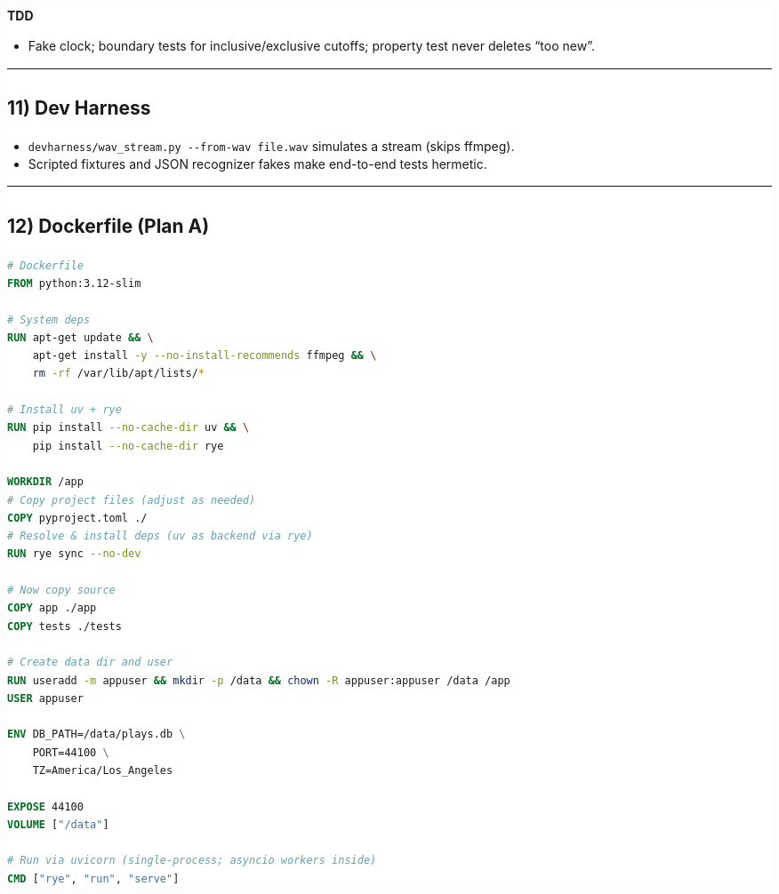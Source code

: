 **TDD**

* Fake clock; boundary tests for inclusive/exclusive cutoffs; property test never deletes “too new”.

---

## 11) Dev Harness

* `devharness/wav_stream.py --from-wav file.wav` simulates a stream (skips ffmpeg).
* Scripted fixtures and JSON recognizer fakes make end-to-end tests hermetic.

---

## 12) Dockerfile (Plan A)

```dockerfile
# Dockerfile
FROM python:3.12-slim

# System deps
RUN apt-get update && \
    apt-get install -y --no-install-recommends ffmpeg && \
    rm -rf /var/lib/apt/lists/*

# Install uv + rye
RUN pip install --no-cache-dir uv && \
    pip install --no-cache-dir rye

WORKDIR /app
# Copy project files (adjust as needed)
COPY pyproject.toml ./
# Resolve & install deps (uv as backend via rye)
RUN rye sync --no-dev

# Now copy source
COPY app ./app
COPY tests ./tests

# Create data dir and user
RUN useradd -m appuser && mkdir -p /data && chown -R appuser:appuser /data /app
USER appuser

ENV DB_PATH=/data/plays.db \
    PORT=44100 \
    TZ=America/Los_Angeles

EXPOSE 44100
VOLUME ["/data"]

# Run via uvicorn (single-process; asyncio workers inside)
CMD ["rye", "run", "serve"]
```
